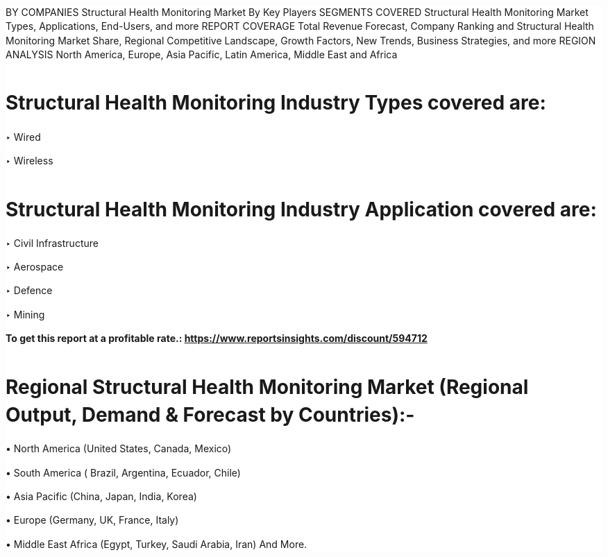 </tr>
<tr>
<td>BY COMPANIES</td>
<td>Structural Health Monitoring Market By Key Players</td>
</tr>
<tr>
<td>SEGMENTS COVERED</td>
<td>Structural Health Monitoring Market Types, Applications, End-Users, and more</td>
</tr>
<tr>
<td>REPORT COVERAGE</td>
<td>Total Revenue Forecast, Company Ranking and Structural Health Monitoring Market Share, Regional Competitive Landscape, Growth Factors, New Trends, Business Strategies, and more</td>
</tr>
<tr>
<td>REGION ANALYSIS</td>
<td>North America, Europe, Asia Pacific, Latin America, Middle East and Africa</td>
</tr>
</table>

# <strong>Structural Health Monitoring Industry Types covered are:</strong>

‣ Wired

‣ Wireless

# <strong>Structural Health Monitoring Industry Application covered are:</strong>

‣ Civil Infrastructure

‣  Aerospace

‣  Defence

‣  Mining

<strong>To get this report at a profitable rate.: <a href=https://www.reportsinsights.com/discount/594712>https://www.reportsinsights.com/discount/594712</a></strong></font>

# <strong>Regional Structural Health Monitoring Market (Regional Output, Demand &amp; Forecast by Countries):-</strong>

• North America (United States, Canada, Mexico)

• South America ( Brazil, Argentina, Ecuador, Chile)

• Asia Pacific (China, Japan, India, Korea)

• Europe (Germany, UK, France, Italy)

• Middle East Africa (Egypt, Turkey, Saudi Arabia, Iran) And More.
